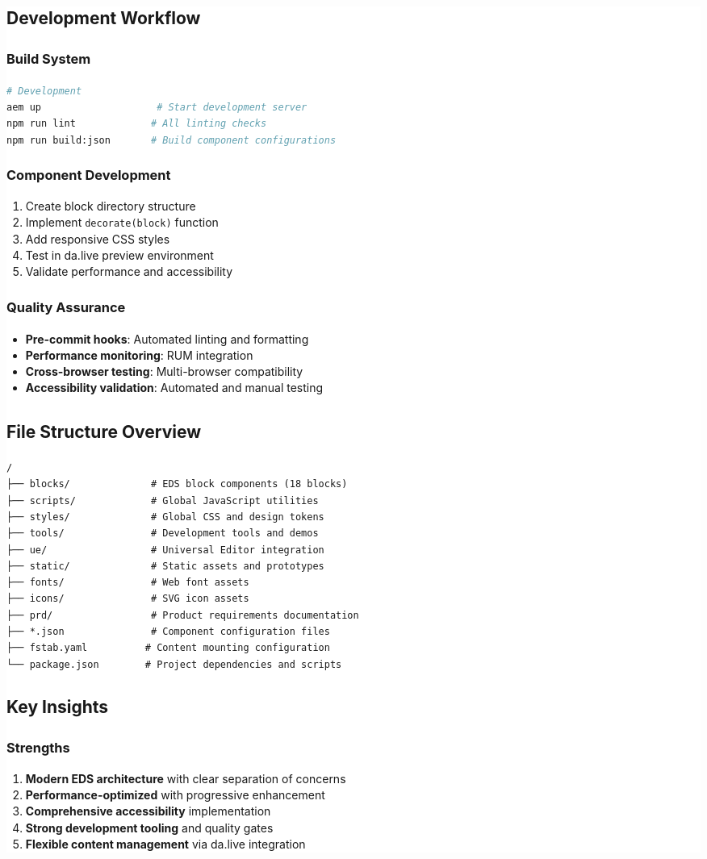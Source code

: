 ## Development Workflow

### Build System
```bash
# Development
aem up                    # Start development server
npm run lint             # All linting checks
npm run build:json       # Build component configurations
```

### Component Development
1. Create block directory structure
2. Implement `decorate(block)` function
3. Add responsive CSS styles
4. Test in da.live preview environment
5. Validate performance and accessibility

### Quality Assurance
- **Pre-commit hooks**: Automated linting and formatting
- **Performance monitoring**: RUM integration
- **Cross-browser testing**: Multi-browser compatibility
- **Accessibility validation**: Automated and manual testing

## File Structure Overview

```
/
├── blocks/              # EDS block components (18 blocks)
├── scripts/             # Global JavaScript utilities
├── styles/              # Global CSS and design tokens
├── tools/               # Development tools and demos
├── ue/                  # Universal Editor integration
├── static/              # Static assets and prototypes
├── fonts/               # Web font assets
├── icons/               # SVG icon assets
├── prd/                 # Product requirements documentation
├── *.json               # Component configuration files
├── fstab.yaml          # Content mounting configuration
└── package.json        # Project dependencies and scripts
```

## Key Insights

### Strengths
1. **Modern EDS architecture** with clear separation of concerns
2. **Performance-optimized** with progressive enhancement
3. **Comprehensive accessibility** implementation
4. **Strong development tooling** and quality gates
5. **Flexible content management** via da.live integration
